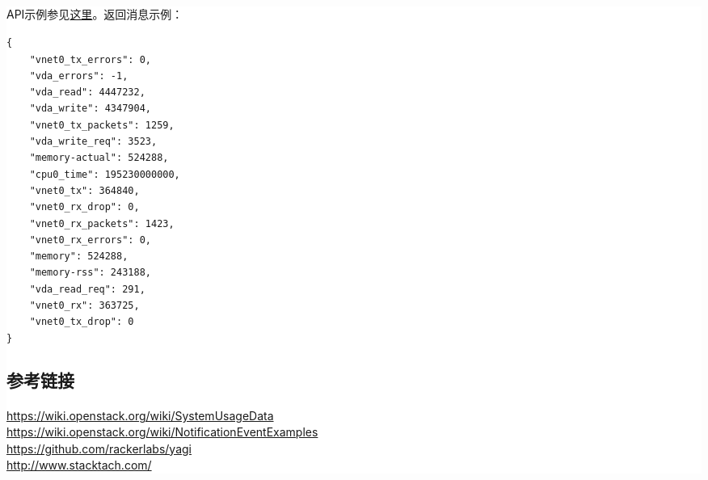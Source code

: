 API示例参见[这里](http://developer.openstack.org/api-ref-compute-v2-ext.html#ext-diagnostics)。返回消息示例：

    {
        "vnet0_tx_errors": 0,
        "vda_errors": -1,
        "vda_read": 4447232,
        "vda_write": 4347904,
        "vnet0_tx_packets": 1259,
        "vda_write_req": 3523,
        "memory-actual": 524288,
        "cpu0_time": 195230000000,
        "vnet0_tx": 364840,
        "vnet0_rx_drop": 0,
        "vnet0_rx_packets": 1423,
        "vnet0_rx_errors": 0,
        "memory": 524288,
        "memory-rss": 243188,
        "vda_read_req": 291,
        "vnet0_rx": 363725,
        "vnet0_tx_drop": 0
    }

## 参考链接
<https://wiki.openstack.org/wiki/SystemUsageData>   
<https://wiki.openstack.org/wiki/NotificationEventExamples>  
<https://github.com/rackerlabs/yagi>  
<http://www.stacktach.com/>